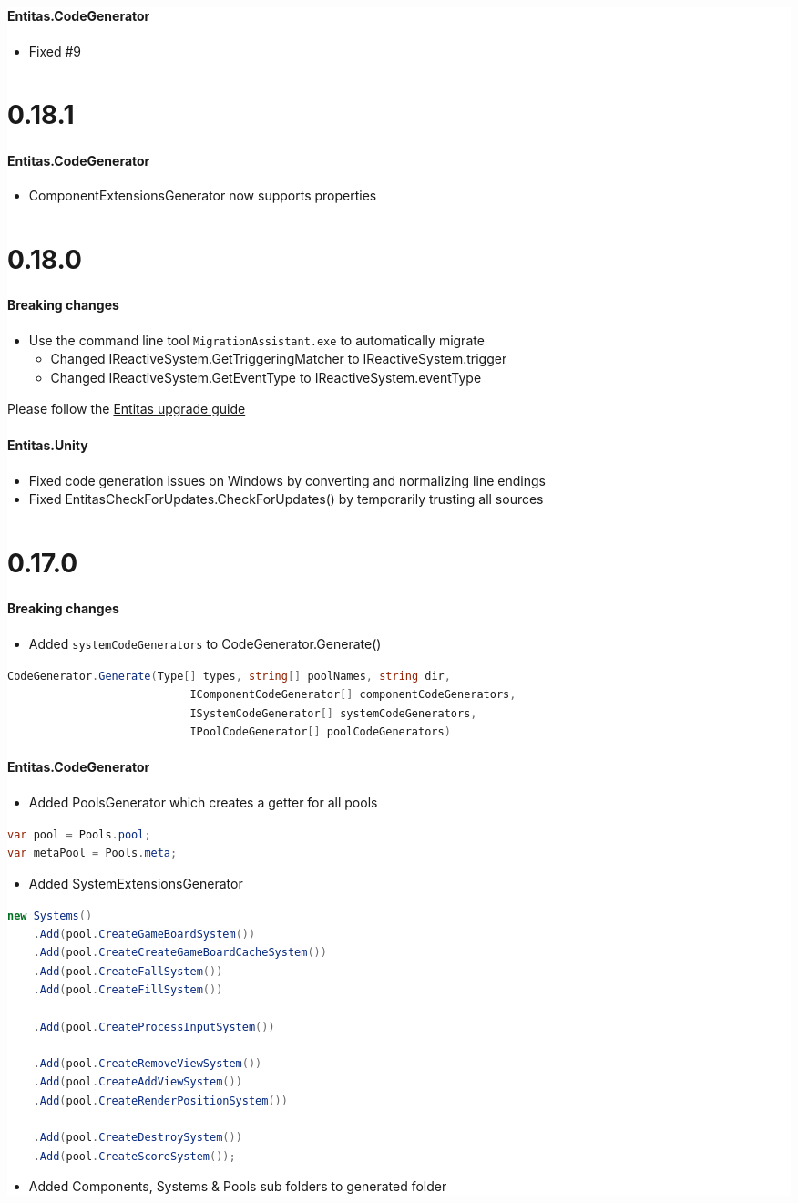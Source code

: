 #### Entitas.CodeGenerator
- Fixed #9


# 0.18.1

#### Entitas.CodeGenerator
- ComponentExtensionsGenerator now supports properties


# 0.18.0

#### Breaking changes
- Use the command line tool `MigrationAssistant.exe` to automatically migrate
    - Changed IReactiveSystem.GetTriggeringMatcher to IReactiveSystem.trigger
    - Changed IReactiveSystem.GetEventType to IReactiveSystem.eventType

Please follow the [Entitas upgrade guide](https://github.com/sschmid/Entitas-CSharp/blob/master/EntitasUpgradeGuide.md)

#### Entitas.Unity
- Fixed code generation issues on Windows by converting and normalizing line endings
- Fixed EntitasCheckForUpdates.CheckForUpdates() by temporarily trusting all sources


# 0.17.0

#### Breaking changes
- Added `systemCodeGenerators` to CodeGenerator.Generate()

```csharp
CodeGenerator.Generate(Type[] types, string[] poolNames, string dir,
                            IComponentCodeGenerator[] componentCodeGenerators,
                            ISystemCodeGenerator[] systemCodeGenerators,
                            IPoolCodeGenerator[] poolCodeGenerators)
```

#### Entitas.CodeGenerator
- Added PoolsGenerator which creates a getter for all pools

```csharp
var pool = Pools.pool;
var metaPool = Pools.meta;
```

- Added SystemExtensionsGenerator

```csharp
new Systems()
    .Add(pool.CreateGameBoardSystem())
    .Add(pool.CreateCreateGameBoardCacheSystem())
    .Add(pool.CreateFallSystem())
    .Add(pool.CreateFillSystem())

    .Add(pool.CreateProcessInputSystem())

    .Add(pool.CreateRemoveViewSystem())
    .Add(pool.CreateAddViewSystem())
    .Add(pool.CreateRenderPositionSystem())

    .Add(pool.CreateDestroySystem())
    .Add(pool.CreateScoreSystem());
```
- Added Components, Systems & Pools sub folders to generated folder
